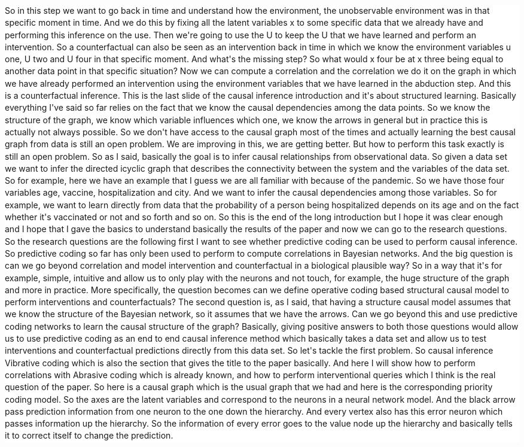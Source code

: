 So in this step we want to go back in time and understand how the environment, the unobservable environment was in that specific moment in time.
And we do this by fixing all the latent variables x to some specific data that we already have and performing this inference on the use.
Then we're going to use the U to keep the U that we have learned and perform an intervention.
So a counterfactual can also be seen as an intervention back in time in which we know the environment variables u one, U two and U four in that specific moment.
And what's the missing step?
So what would x four be at x three being equal to another data point in that specific situation?
Now we can compute a correlation and the correlation we do it on the graph in which we have already performed an intervention using the environment variables that we have learned in the abduction step.
And this is a counterfactual inference.
This is the last slide of the causal inference introduction and it's about structured learning.
Basically everything I've said so far relies on the fact that we know the causal dependencies among the data points.
So we know the structure of the graph, we know which variable influences which one, we know the arrows in general but in practice this is actually not always possible.
So we don't have access to the causal graph most of the times and actually learning the best causal graph from data is still an open problem.
We are improving in this, we are getting better.
But how to perform this task exactly is still an open problem.
So as I said, basically the goal is to infer causal relationships from observational data.
So given a data set we want to infer the directed icyclic graph that describes the connectivity between the system and the variables of the data set.
So for example, here we have an example that I guess we are all familiar with because of the pandemic.
So we have those four variables age, vaccine, hospitalization and city.
And we want to infer the causal dependencies among those variables.
So for example, we want to learn directly from data that the probability of a person being hospitalized depends on its age and on the fact whether it's vaccinated or not and so forth and so on.
So this is the end of the long introduction but I hope it was clear enough and I hope that I gave the basics to understand basically the results of the paper and now we can go to the research questions.
So the research questions are the following first I want to see whether predictive coding can be used to perform causal inference.
So predictive coding so far has only been used to perform to compute correlations in Bayesian networks.
And the big question is can we go beyond correlation and model intervention and counterfactual in a biological plausible way?
So in a way that it's for example, simple, intuitive and allow us to only play with the neurons and not touch, for example, the huge structure of the graph and more in practice.
More specifically, the question becomes can we define operative coding based structural causal model to perform interventions and counterfactuals?
The second question is, as I said, that having a structure causal model assumes that we know the structure of the Bayesian network, so it assumes that we have the arrows.
Can we go beyond this and use predictive coding networks to learn the causal structure of the graph?
Basically, giving positive answers to both those questions would allow us to use predictive coding as an end to end causal inference method which basically takes a data set and allow us to test interventions and counterfactual predictions directly from this data set.
So let's tackle the first problem.
So causal inference Vibrative coding which is also the section that gives the title to the paper basically.
And here I will show how to perform correlations with Abrasive coding which is already known, and how to perform interventional queries which I think is the real question of the paper.
So here is a causal graph which is the usual graph that we had and here is the corresponding priority coding model.
So the axes are the latent variables and correspond to the neurons in a neural network model.
And the black arrow pass prediction information from one neuron to the one down the hierarchy.
And every vertex also has this error neuron which passes information up the hierarchy.
So the information of every error goes to the value node up the hierarchy and basically tells it to correct itself to change the prediction.